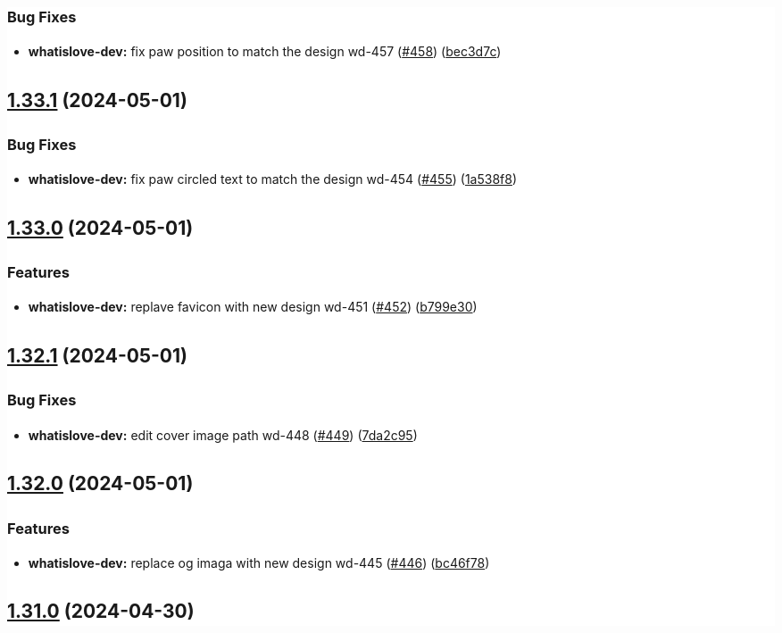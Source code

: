
### Bug Fixes

* **whatislove-dev:** fix paw position to match the design wd-457 ([#458](https://github.com/what1s1ove/whatislove.dev/issues/458)) ([bec3d7c](https://github.com/what1s1ove/whatislove.dev/commit/bec3d7ca723921d6bb04fed968de6001c321c7cf))

## [1.33.1](https://github.com/what1s1ove/whatislove.dev/compare/@whatislove.dev/whatislove-dev-v1.33.0...@whatislove.dev/whatislove-dev-v1.33.1) (2024-05-01)


### Bug Fixes

* **whatislove-dev:** fix paw circled text to match the design wd-454 ([#455](https://github.com/what1s1ove/whatislove.dev/issues/455)) ([1a538f8](https://github.com/what1s1ove/whatislove.dev/commit/1a538f87a9d5dfab8f759e9d5d1531dc2ec74313))

## [1.33.0](https://github.com/what1s1ove/whatislove.dev/compare/@whatislove.dev/whatislove-dev-v1.32.1...@whatislove.dev/whatislove-dev-v1.33.0) (2024-05-01)


### Features

* **whatislove-dev:** replave favicon with new design wd-451 ([#452](https://github.com/what1s1ove/whatislove.dev/issues/452)) ([b799e30](https://github.com/what1s1ove/whatislove.dev/commit/b799e30e2e53b6833d631d47914d695d3ba11585))

## [1.32.1](https://github.com/what1s1ove/whatislove.dev/compare/@whatislove.dev/whatislove-dev-v1.32.0...@whatislove.dev/whatislove-dev-v1.32.1) (2024-05-01)


### Bug Fixes

* **whatislove-dev:** edit cover image path wd-448 ([#449](https://github.com/what1s1ove/whatislove.dev/issues/449)) ([7da2c95](https://github.com/what1s1ove/whatislove.dev/commit/7da2c9574b4c0ebe7c91a2570565891aa174d23d))

## [1.32.0](https://github.com/what1s1ove/whatislove.dev/compare/@whatislove.dev/whatislove-dev-v1.31.0...@whatislove.dev/whatislove-dev-v1.32.0) (2024-05-01)


### Features

* **whatislove-dev:** replace og imaga with new design wd-445 ([#446](https://github.com/what1s1ove/whatislove.dev/issues/446)) ([bc46f78](https://github.com/what1s1ove/whatislove.dev/commit/bc46f789ae9938a09f77f41f11cfc06697a8c9ac))

## [1.31.0](https://github.com/what1s1ove/whatislove.dev/compare/@whatislove.dev/whatislove-dev-v1.30.0...@whatislove.dev/whatislove-dev-v1.31.0) (2024-04-30)
